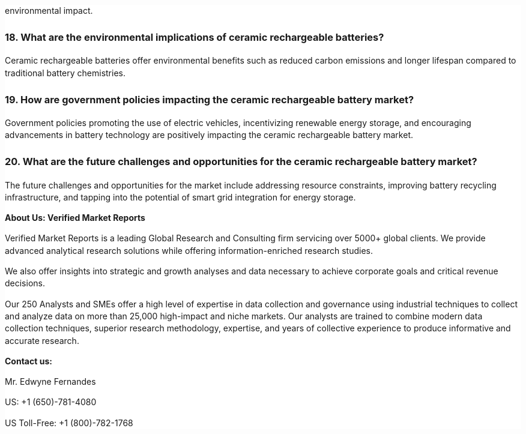 environmental impact.</p> <h3>18. What are the environmental implications of ceramic rechargeable batteries?</h3> <p>Ceramic rechargeable batteries offer environmental benefits such as reduced carbon emissions and longer lifespan compared to traditional battery chemistries.</p> <h3>19. How are government policies impacting the ceramic rechargeable battery market?</h3> <p>Government policies promoting the use of electric vehicles, incentivizing renewable energy storage, and encouraging advancements in battery technology are positively impacting the ceramic rechargeable battery market.</p> <h3>20. What are the future challenges and opportunities for the ceramic rechargeable battery market?</h3> <p>The future challenges and opportunities for the market include addressing resource constraints, improving battery recycling infrastructure, and tapping into the potential of smart grid integration for energy storage.</p></body></html><p id="" class=""><strong>About Us: Verified Market Reports</strong></p><p id="" class="">Verified Market Reports is a leading Global Research and Consulting firm servicing over 5000+ global clients. We provide advanced analytical research solutions while offering information-enriched research studies.</p><p id="" class="">We also offer insights into strategic and growth analyses and data necessary to achieve corporate goals and critical revenue decisions.</p><p id="" class="">Our 250 Analysts and SMEs offer a high level of expertise in data collection and governance using industrial techniques to collect and analyze data on more than 25,000 high-impact and niche markets. Our analysts are trained to combine modern data collection techniques, superior research methodology, expertise, and years of collective experience to produce informative and accurate research.</p><p id="" class=""><strong>Contact us:</strong></p><p id="" class="">Mr. Edwyne Fernandes</p><p id="" class="">US: +1 (650)-781-4080</p><p id="" class="">US Toll-Free: +1 (800)-782-1768</p>
